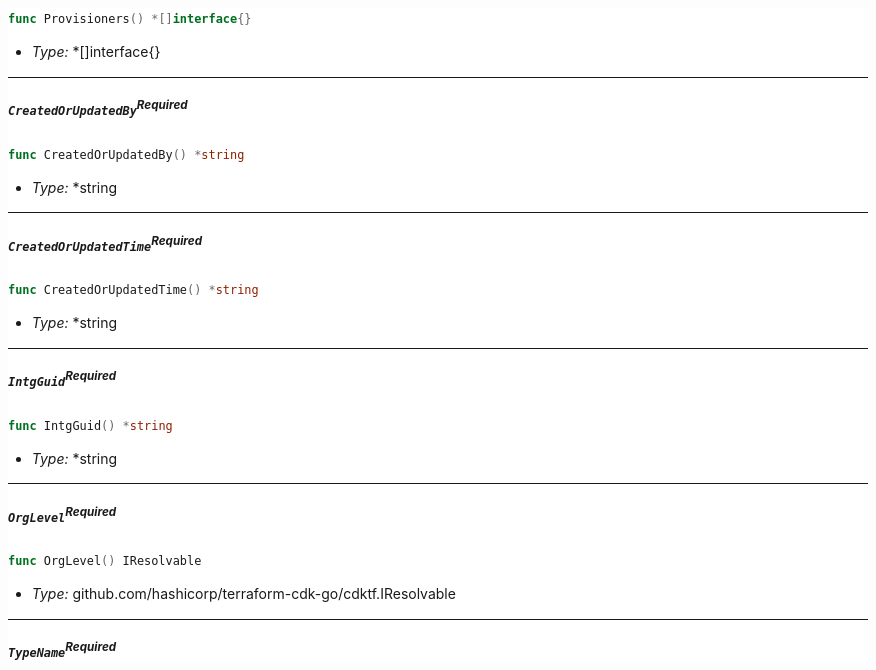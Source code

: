 ```go
func Provisioners() *[]interface{}
```

- *Type:* *[]interface{}

---

##### `CreatedOrUpdatedBy`<sup>Required</sup> <a name="CreatedOrUpdatedBy" id="rhizo-co-terraform-provider-lacework.alertChannelAwsCloudwatch.AlertChannelAwsCloudwatch.property.createdOrUpdatedBy"></a>

```go
func CreatedOrUpdatedBy() *string
```

- *Type:* *string

---

##### `CreatedOrUpdatedTime`<sup>Required</sup> <a name="CreatedOrUpdatedTime" id="rhizo-co-terraform-provider-lacework.alertChannelAwsCloudwatch.AlertChannelAwsCloudwatch.property.createdOrUpdatedTime"></a>

```go
func CreatedOrUpdatedTime() *string
```

- *Type:* *string

---

##### `IntgGuid`<sup>Required</sup> <a name="IntgGuid" id="rhizo-co-terraform-provider-lacework.alertChannelAwsCloudwatch.AlertChannelAwsCloudwatch.property.intgGuid"></a>

```go
func IntgGuid() *string
```

- *Type:* *string

---

##### `OrgLevel`<sup>Required</sup> <a name="OrgLevel" id="rhizo-co-terraform-provider-lacework.alertChannelAwsCloudwatch.AlertChannelAwsCloudwatch.property.orgLevel"></a>

```go
func OrgLevel() IResolvable
```

- *Type:* github.com/hashicorp/terraform-cdk-go/cdktf.IResolvable

---

##### `TypeName`<sup>Required</sup> <a name="TypeName" id="rhizo-co-terraform-provider-lacework.alertChannelAwsCloudwatch.AlertChannelAwsCloudwatch.property.typeName"></a>
